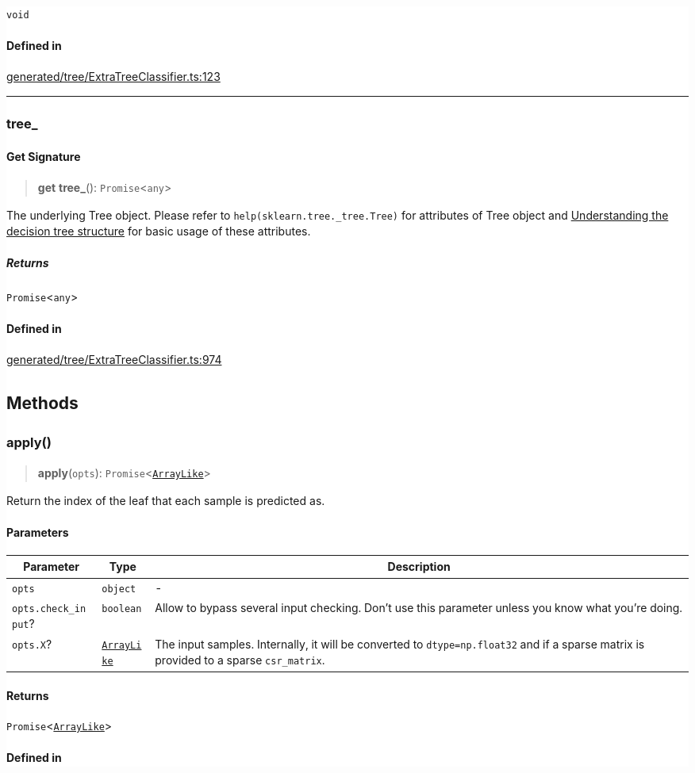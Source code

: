 `void`

#### Defined in

[generated/tree/ExtraTreeClassifier.ts:123](https://github.com/transitive-bullshit/scikit-learn-ts/blob/bab9a6d8b9738b16b8b9ba0b3f7cea1495d968d8/packages/sklearn/src/generated/tree/ExtraTreeClassifier.ts#L123)

***

### tree\_

#### Get Signature

> **get** **tree\_**(): `Promise`\<`any`\>

The underlying Tree object. Please refer to `help(sklearn.tree._tree.Tree)` for attributes of Tree object and [Understanding the decision tree structure](https://scikit-learn.org/stable/modules/generated/../../auto_examples/tree/plot_unveil_tree_structure.html#sphx-glr-auto-examples-tree-plot-unveil-tree-structure-py) for basic usage of these attributes.

##### Returns

`Promise`\<`any`\>

#### Defined in

[generated/tree/ExtraTreeClassifier.ts:974](https://github.com/transitive-bullshit/scikit-learn-ts/blob/bab9a6d8b9738b16b8b9ba0b3f7cea1495d968d8/packages/sklearn/src/generated/tree/ExtraTreeClassifier.ts#L974)

## Methods

### apply()

> **apply**(`opts`): `Promise`\<[`ArrayLike`](../type-aliases/ArrayLike.md)\>

Return the index of the leaf that each sample is predicted as.

#### Parameters

| Parameter | Type | Description |
| ------ | ------ | ------ |
| `opts` | `object` | - |
| `opts.check_input`? | `boolean` | Allow to bypass several input checking. Don’t use this parameter unless you know what you’re doing. |
| `opts.X`? | [`ArrayLike`](../type-aliases/ArrayLike.md) | The input samples. Internally, it will be converted to `dtype=np.float32` and if a sparse matrix is provided to a sparse `csr_matrix`. |

#### Returns

`Promise`\<[`ArrayLike`](../type-aliases/ArrayLike.md)\>

#### Defined in
